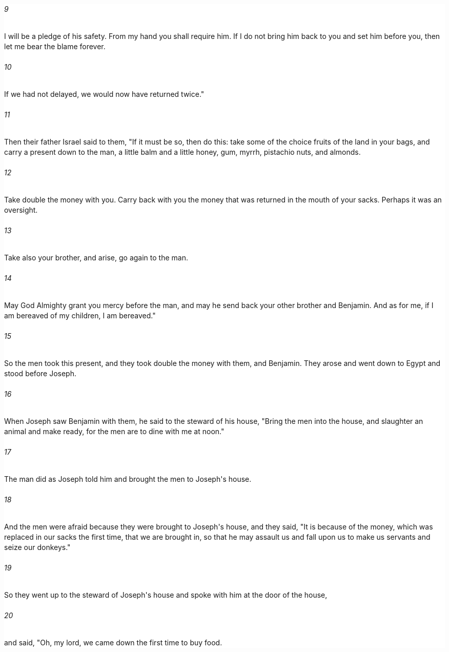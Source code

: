 
###### 9 
I will be a pledge of his safety. From my hand you shall require him. If I do not bring him back to you and set him before you, then let me bear the blame forever. 
 

###### 10 
If we had not delayed, we would now have returned twice."
 
 

###### 11 
Then their father Israel said to them, "If it must be so, then do this: take some of the choice fruits of the land in your bags, and carry a present down to the man, a little balm and a little honey, gum, myrrh, pistachio nuts, and almonds. 
 

###### 12 
Take double the money with you. Carry back with you the money that was returned in the mouth of your sacks. Perhaps it was an oversight. 
 

###### 13 
Take also your brother, and arise, go again to the man. 
 

###### 14 
May God Almighty grant you mercy before the man, and may he send back your other brother and Benjamin. And as for me, if I am bereaved of my children, I am bereaved."
 
 

###### 15 
So the men took this present, and they took double the money with them, and Benjamin. They arose and went down to Egypt and stood before Joseph.
 
 

###### 16 
When Joseph saw Benjamin with them, he said to the steward of his house, "Bring the men into the house, and slaughter an animal and make ready, for the men are to dine with me at noon." 
 

###### 17 
The man did as Joseph told him and brought the men to Joseph's house. 
 

###### 18 
And the men were afraid because they were brought to Joseph's house, and they said, "It is because of the money, which was replaced in our sacks the first time, that we are brought in, so that he may assault us and fall upon us to make us servants and seize our donkeys." 
 

###### 19 
So they went up to the steward of Joseph's house and spoke with him at the door of the house, 
 

###### 20 
and said, "Oh, my lord, we came down the first time to buy food. 
 
